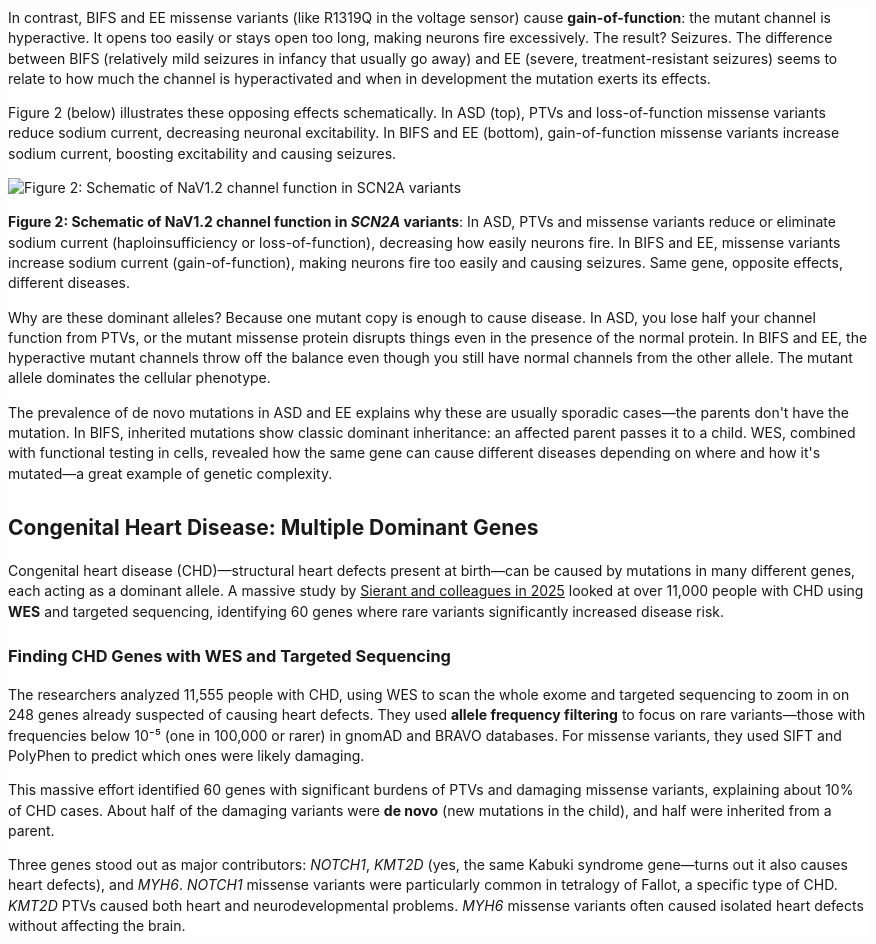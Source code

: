 In contrast, BIFS and EE missense variants (like R1319Q in the voltage sensor) cause **gain-of-function**: the mutant channel is hyperactive. It opens too easily or stays open too long, making neurons fire excessively. The result? Seizures. The difference between BIFS (relatively mild seizures in infancy that usually go away) and EE (severe, treatment-resistant seizures) seems to relate to how much the channel is hyperactivated and when in development the mutation exerts its effects.

Figure 2 (below) illustrates these opposing effects schematically. In ASD (top), PTVs and loss-of-function missense variants reduce sodium current, decreasing neuronal excitability. In BIFS and EE (bottom), gain-of-function missense variants increase sodium current, boosting excitability and causing seizures.

![Figure 2: Schematic of NaV1.2 channel function in *SCN2A* variants](https://www.biologicalpsychiatryjournal.com/cms/10.1016/j.biopsych.2017.01.009/asset/ba9a6ff2-3681-46c6-afba-807906d49257/main.assets/gr2_lrg.jpg)

**Figure 2: Schematic of NaV1.2 channel function in *SCN2A* variants**: In ASD, PTVs and missense variants reduce or eliminate sodium current (haploinsufficiency or loss-of-function), decreasing how easily neurons fire. In BIFS and EE, missense variants increase sodium current (gain-of-function), making neurons fire too easily and causing seizures. Same gene, opposite effects, different diseases.

Why are these dominant alleles? Because one mutant copy is enough to cause disease. In ASD, you lose half your channel function from PTVs, or the mutant missense protein disrupts things even in the presence of the normal protein. In BIFS and EE, the hyperactive mutant channels throw off the balance even though you still have normal channels from the other allele. The mutant allele dominates the cellular phenotype.

The prevalence of de novo mutations in ASD and EE explains why these are usually sporadic cases—the parents don't have the mutation. In BIFS, inherited mutations show classic dominant inheritance: an affected parent passes it to a child. WES, combined with functional testing in cells, revealed how the same gene can cause different diseases depending on where and how it's mutated—a great example of genetic complexity.

## Congenital Heart Disease: Multiple Dominant Genes

Congenital heart disease (CHD)—structural heart defects present at birth—can be caused by mutations in many different genes, each acting as a dominant allele. A massive study by [Sierant and colleagues in 2025](https://www.pnas.org/doi/10.1073/pnas.2420343122) looked at over 11,000 people with CHD using **WES** and targeted sequencing, identifying 60 genes where rare variants significantly increased disease risk.

### Finding CHD Genes with WES and Targeted Sequencing

The researchers analyzed 11,555 people with CHD, using WES to scan the whole exome and targeted sequencing to zoom in on 248 genes already suspected of causing heart defects. They used **allele frequency filtering** to focus on rare variants—those with frequencies below 10⁻⁵ (one in 100,000 or rarer) in gnomAD and BRAVO databases. For missense variants, they used SIFT and PolyPhen to predict which ones were likely damaging.

This massive effort identified 60 genes with significant burdens of PTVs and damaging missense variants, explaining about 10% of CHD cases. About half of the damaging variants were **de novo** (new mutations in the child), and half were inherited from a parent. 

Three genes stood out as major contributors: *NOTCH1*, *KMT2D* (yes, the same Kabuki syndrome gene—turns out it also causes heart defects), and *MYH6*. *NOTCH1* missense variants were particularly common in tetralogy of Fallot, a specific type of CHD. *KMT2D* PTVs caused both heart and neurodevelopmental problems. *MYH6* missense variants often caused isolated heart defects without affecting the brain.
